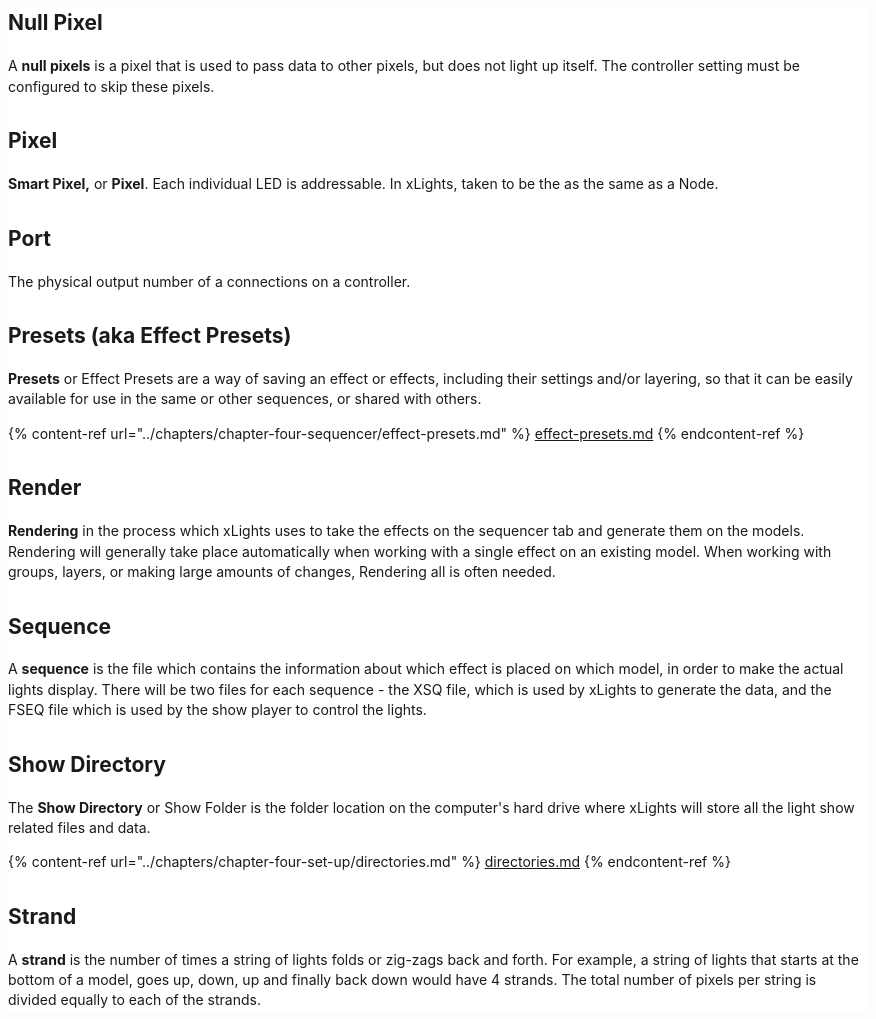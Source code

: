 ## Null Pixel

A **null pixels** is a pixel that is used to pass data to other pixels, but does not light up itself. The controller setting must be configured to skip these pixels.

## Pixel

**Smart Pixel,** or **Pixel**. Each individual LED is addressable. In xLights, taken to be the as the same as a Node.

## Port

The physical output number of a connections on a controller.

## Presets (aka Effect Presets)

**Presets** or Effect Presets are a way of saving an effect or effects, including their settings and/or layering, so that it can be easily available for use in the same or other sequences, or shared with others.

{% content-ref url="../chapters/chapter-four-sequencer/effect-presets.md" %}
[effect-presets.md](../chapters/chapter-four-sequencer/effect-presets.md)
{% endcontent-ref %}

## Render

**Rendering** in the process which xLights uses to take the effects on the sequencer tab and generate them on the models. Rendering will generally take place automatically when working with a single effect on an existing model. When working with groups, layers, or making large amounts of changes, Rendering all is often needed.

## Sequence

A **sequence** is the file which contains the information about which effect is placed on which model, in order to make the actual lights display. There will be two files for each sequence - the XSQ file, which is used by xLights to generate the data, and the FSEQ file which is used by the show player to control the lights.

## Show Directory

The **Show Directory** or Show Folder is the folder location on the computer's hard drive where xLights will store all the light show related files and data.

{% content-ref url="../chapters/chapter-four-set-up/directories.md" %}
[directories.md](../chapters/chapter-four-set-up/directories.md)
{% endcontent-ref %}

## Strand

A **strand** is the number of times a string of lights folds or zig-zags back and forth. For example, a string of lights that starts at the bottom of a model, goes up, down, up and finally back down would have 4 strands.   The total number of pixels per string is divided equally to each of the strands.
